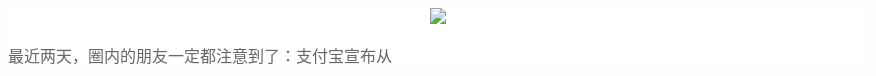 <section data-role="outer" label="Powered by 135editor.com" style="font-size:16px;"><p style="color: rgb(102, 102, 102); font-family: -apple-system-font, BlinkMacSystemFont, &quot;Helvetica Neue&quot;, &quot;PingFang SC&quot;, &quot;Hiragino Sans GB&quot;, &quot;Microsoft YaHei UI&quot;, &quot;Microsoft YaHei&quot;, Arial, sans-serif; font-size: 15px; text-align: center;"><img class="" data-backh="40" data-backw="462" data-before-oversubscription-url="https://mmbiz.qpic.cn/mmbiz_png/yT6XKPGbKA9wt5hVDwHmddzQq4MCsY73tBHl7o5P0tUXvSsCVXb8D4Q8Jtib9TfDwJX9icAbmP58dB1HsUHFBTBQ/640?wx_fmt=png" data-ratio="0.08658008658008658" src="https://mpt.135editor.com/mmbiz_png/yT6XKPGbKA9wt5hVDwHmddzQq4MCsY73tBHl7o5P0tUXvSsCVXb8D4Q8Jtib9TfDwJX9icAbmP58dB1HsUHFBTBQ/640?wx_fmt=png" data-type="png" data-w="462" style="width: 100%;"></p><p style="color: rgb(102, 102, 102); font-family: -apple-system-font, BlinkMacSystemFont, &quot;Helvetica Neue&quot;, &quot;PingFang SC&quot;, &quot;Hiragino Sans GB&quot;, &quot;Microsoft YaHei UI&quot;, &quot;Microsoft YaHei&quot;, Arial, sans-serif; font-size: 15px; text-align: justify;"><span style="font-size: 16px; font-family: &quot;Microsoft YaHei&quot;, 微软雅黑;">最近两天，圈内的朋友一定都注意到了：支付宝宣布从